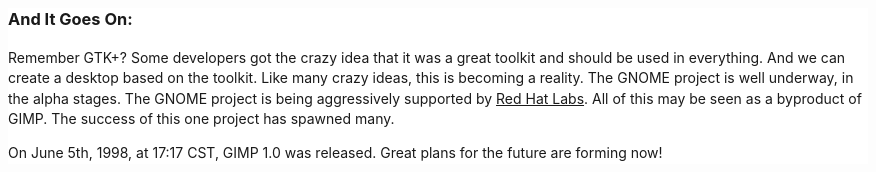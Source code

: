### And It Goes On:

Remember GTK+? Some developers got the crazy idea that it was a great toolkit and should be used in everything. And we can create a desktop based on the toolkit. Like many crazy ideas, this is becoming a reality. The GNOME project is well underway, in the alpha stages. The GNOME project is being aggressively supported by [Red Hat Labs](http://www.labs.redhat.com). All of this may be seen as a byproduct of GIMP. The success of this one project has spawned many.

On June 5th, 1998, at 17:17 CST, GIMP 1.0 was released. Great plans for the future are forming now!
